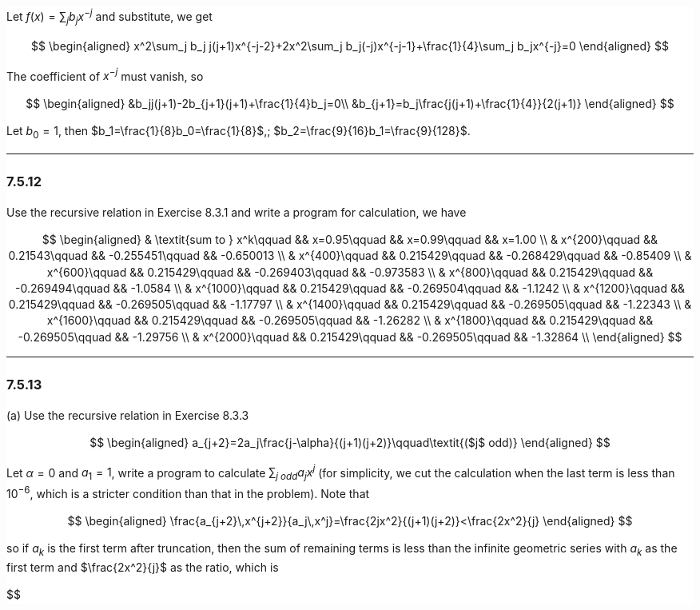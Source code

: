 Let $f(x)=\sum_j b_jx^{-j}$ and substitute, we get

$$
\begin{aligned}
x^2\sum_j b_j j(j+1)x^{-j-2}+2x^2\sum_j b_j(-j)x^{-j-1}+\frac{1}{4}\sum_j b_jx^{-j}=0
\end{aligned}
$$

The coefficient of $x^{-j}$ must vanish, so

$$
\begin{aligned}
&b_jj(j+1)-2b_{j+1}(j+1)+\frac{1}{4}b_j=0\\
&b_{j+1}=b_j\frac{j(j+1)+\frac{1}{4}}{2(j+1)}
\end{aligned}
$$

Let $b_0=1$, then $b_1=\frac{1}{8}b_0=\frac{1}{8}$,\; $b_2=\frac{9}{16}b_1=\frac{9}{128}$.

-----

### 7.5.12

Use the recursive relation in Exercise 8.3.1 and write a program for calculation, we have

$$
\begin{aligned}
    & \textit{sum to } x^k\qquad && x=0.95\qquad && x=0.99\qquad && x=1.00
    \\
    & x^{200}\qquad && 0.21543\qquad && -0.255451\qquad && -0.650013 \\
    & x^{400}\qquad && 0.215429\qquad && -0.268429\qquad && -0.85409 \\
    & x^{600}\qquad && 0.215429\qquad && -0.269403\qquad && -0.973583 \\
    & x^{800}\qquad && 0.215429\qquad && -0.269494\qquad && -1.0584 \\
    & x^{1000}\qquad && 0.215429\qquad && -0.269504\qquad && -1.1242 \\
    & x^{1200}\qquad && 0.215429\qquad && -0.269505\qquad && -1.17797 \\
    & x^{1400}\qquad && 0.215429\qquad && -0.269505\qquad && -1.22343 \\
    & x^{1600}\qquad && 0.215429\qquad && -0.269505\qquad && -1.26282 \\
    & x^{1800}\qquad && 0.215429\qquad && -0.269505\qquad && -1.29756 \\
    & x^{2000}\qquad && 0.215429\qquad && -0.269505\qquad && -1.32864 \\
\end{aligned}
$$

-----

### 7.5.13

(a)
Use the recursive relation in Exercise 8.3.3

$$
\begin{aligned}
a_{j+2}=2a_j\frac{j-\alpha}{(j+1)(j+2)}\qquad\textit{($j$ odd)}
\end{aligned}
$$

Let $\alpha=0$ and $a_1=1$, write a program to calculate $\sum_{j\;odd}a_jx^j$ (for simplicity, we cut the calculation when the last term is less than $10^{-6}$, which is a stricter condition than that in the problem). Note that

$$
\begin{aligned}
\frac{a_{j+2}\,x^{j+2}}{a_j\,x^j}=\frac{2jx^2}{(j+1)(j+2)}<\frac{2x^2}{j}
\end{aligned}
$$

so if $a_k$ is the first term after truncation, then the sum of remaining terms is less than the infinite geometric series with $a_k$ as the first term and $\frac{2x^2}{j}$ as the ratio, which is

$$